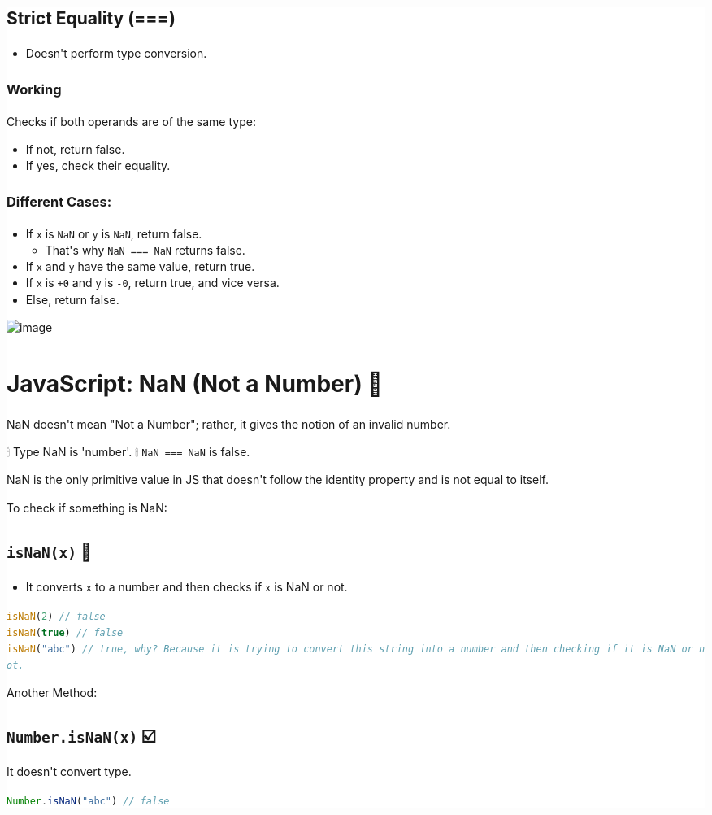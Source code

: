 ## Strict Equality (===)

- Doesn't perform type conversion.

### Working

Checks if both operands are of the same type:
- If not, return false.
- If yes, check their equality.

### Different Cases:

- If `x` is `NaN` or `y` is `NaN`, return false.
  - That's why `NaN === NaN` returns false.
- If `x` and `y` have the same value, return true.
- If `x` is `+0` and `y` is `-0`, return true, and vice versa.
- Else, return false.


![image](https://github.com/Tapesh-1308/linkedin-js-series/assets/71540051/0c890b01-836a-4665-a4ee-9695600130ee)

# JavaScript: NaN (Not a Number) 🥵

NaN doesn't mean "Not a Number"; rather, it gives the notion of an invalid number.

🕯 Type NaN is 'number'.
🕯 `NaN === NaN` is false.

NaN is the only primitive value in JS that doesn't follow the identity property and is not equal to itself.

To check if something is NaN:

## `isNaN(x)` 🤡

- It converts `x` to a number and then checks if `x` is NaN or not.

```javascript
isNaN(2) // false
isNaN(true) // false
isNaN("abc") // true, why? Because it is trying to convert this string into a number and then checking if it is NaN or not.
```

Another Method:

## `Number.isNaN(x)` ☑️

It doesn't convert type.

```javascript
Number.isNaN("abc") // false
```
